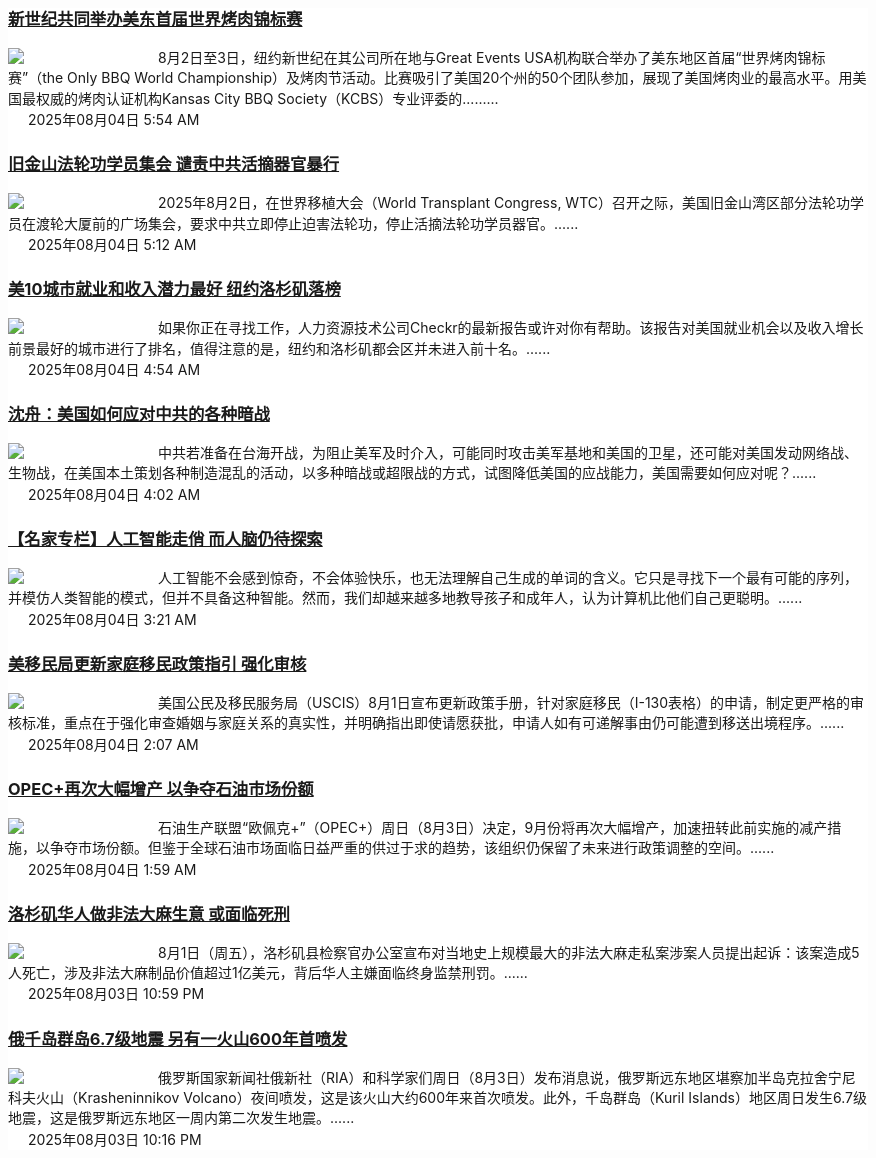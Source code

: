 <tr><td width="742"><h3><a href="https://github.com/1992513/djy/blob/master/gb/25/8/3/n14566371.md#1" target="_blank">新世纪共同举办美东首届世界烤肉锦标赛</a><br></h3><a href="https://github.com/1992513/djy/blob/master/gb/25/8/3/n14566371.md#1" target="_blank"><img width="150" src="https://i.epochtimes.com/assets/uploads/2025/08/id14566373-391b0733bb759d589052072677a2b17b-150x120.jpg" align ="left"></a>8月2日至3日，纽约新世纪在其公司所在地与Great Events USA机构联合举办了美东地区首届“世界烤肉锦标赛”（the Only BBQ World Championship）及烤肉节活动。比赛吸引了美国20个州的50个团队参加，展现了美国烤肉业的最高水平。用美国最权威的烤肉认证机构Kansas City BBQ Society（KCBS）专业评委的.........<br><img align="bottom" src="https://www.epochtimes.com/assets/themes/djy/images/time.gif" width="16" height="16"> 2025年08月04日 5:54 AM							</td></tr>
<tr><td width="742"><h3><a href="https://github.com/1992513/djy/blob/master/gb/25/8/3/n14566363.md#1" target="_blank">旧金山法轮功学员集会 谴责中共活摘器官暴行</a><br></h3><a href="https://github.com/1992513/djy/blob/master/gb/25/8/3/n14566363.md#1" target="_blank"><img width="150" src="https://i.epochtimes.com/assets/uploads/2025/08/id14566378-2025-8-2-sam-fransico-report_01-150x120.jpg" align ="left"></a>2025年8月2日，在世界移植大会（World Transplant Congress, WTC）召开之际，美国旧金山湾区部分法轮功学员在渡轮大厦前的广场集会，要求中共立即停止迫害法轮功，停止活摘法轮功学员器官。......<br><img align="bottom" src="https://www.epochtimes.com/assets/themes/djy/images/time.gif" width="16" height="16"> 2025年08月04日 5:12 AM							</td></tr>
<tr><td width="742"><h3><a href="https://github.com/1992513/djy/blob/master/gb/25/8/3/n14566367.md#1" target="_blank">美10城市就业和收入潜力最好 纽约洛杉矶落榜</a><br></h3><a href="https://github.com/1992513/djy/blob/master/gb/25/8/3/n14566367.md#1" target="_blank"><img width="150" src="https://i.epochtimes.com/assets/uploads/2022/11/id13860815-shutterstock_1065709670-150x120.jpg" align ="left"></a>如果你正在寻找工作，人力资源技术公司Checkr的最新报告或许对你有帮助。该报告对美国就业机会以及收入增长前景最好的城市进行了排名，值得注意的是，纽约和洛杉矶都会区并未进入前十名。......<br><img align="bottom" src="https://www.epochtimes.com/assets/themes/djy/images/time.gif" width="16" height="16"> 2025年08月04日 4:54 AM							</td></tr>
<tr><td width="742"><h3><a href="https://github.com/1992513/djy/blob/master/gb/25/8/3/n14565999.md#1" target="_blank">沈舟：美国如何应对中共的各种暗战</a><br></h3><a href="https://github.com/1992513/djy/blob/master/gb/25/8/3/n14565999.md#1" target="_blank"><img width="150" src="https://i.epochtimes.com/assets/uploads/2025/08/id14566005-GettyImages-2216139931-150x120.jpg" align ="left"></a>中共若准备在台海开战，为阻止美军及时介入，可能同时攻击美军基地和美国的卫星，还可能对美国发动网络战、生物战，在美国本土策划各种制造混乱的活动，以多种暗战或超限战的方式，试图降低美国的应战能力，美国需要如何应对呢？......<br><img align="bottom" src="https://www.epochtimes.com/assets/themes/djy/images/time.gif" width="16" height="16"> 2025年08月04日 4:02 AM							</td></tr>
<tr><td width="742"><h3><a href="https://github.com/1992513/djy/blob/master/gb/25/8/2/n14565877.md#1" target="_blank">【名家专栏】人工智能走俏 而人脑仍待探索</a><br></h3><a href="https://github.com/1992513/djy/blob/master/gb/25/8/2/n14565877.md#1" target="_blank"><img width="150" src="https://i.epochtimes.com/assets/uploads/2025/08/id14565878-shutterstock_567037552-1080x720-1-150x120.webp" align ="left"></a>人工智能不会感到惊奇，不会体验快乐，也无法理解自己生成的单词的含义。它只是寻找下一个最有可能的序列，并模仿人类智能的模式，但并不具备这种智能。然而，我们却越来越多地教导孩子和成年人，认为计算机比他们自己更聪明。......<br><img align="bottom" src="https://www.epochtimes.com/assets/themes/djy/images/time.gif" width="16" height="16"> 2025年08月04日 3:21 AM							</td></tr>
<tr><td width="742"><h3><a href="https://github.com/1992513/djy/blob/master/gb/25/8/2/n14565787.md#1" target="_blank">美移民局更新家庭移民政策指引 强化审核</a><br></h3><a href="https://github.com/1992513/djy/blob/master/gb/25/8/2/n14565787.md#1" target="_blank"><img width="150" src="https://i.epochtimes.com/assets/uploads/2025/06/id14538937-1-1-150x120.jpg" align ="left"></a>美国公民及移民服务局（USCIS）8月1日宣布更新政策手册，针对家庭移民（I-130表格）的申请，制定更严格的审核标准，重点在于强化审查婚姻与家庭关系的真实性，并明确指出即使请愿获批，申请人如有可递解事由仍可能遭到移送出境程序。......<br><img align="bottom" src="https://www.epochtimes.com/assets/themes/djy/images/time.gif" width="16" height="16"> 2025年08月04日 2:07 AM							</td></tr>
<tr><td width="742"><h3><a href="https://github.com/1992513/djy/blob/master/gb/25/8/3/n14566314.md#1" target="_blank">OPEC+再次大幅增产 以争夺石油市场份额</a><br></h3><a href="https://github.com/1992513/djy/blob/master/gb/25/8/3/n14566314.md#1" target="_blank"><img width="150" src="https://i.epochtimes.com/assets/uploads/2025/05/id14512555-EpochImages-2375065067-xl-150x120.jpg" align ="left"></a>石油生产联盟“欧佩克+”（OPEC+）周日（8月3日）决定，9月份将再次大幅增产，加速扭转此前实施的减产措施，以争夺市场份额。但鉴于全球石油市场面临日益严重的供过于求的趋势，该组织仍保留了未来进行政策调整的空间。......<br><img align="bottom" src="https://www.epochtimes.com/assets/themes/djy/images/time.gif" width="16" height="16"> 2025年08月04日 1:59 AM							</td></tr>
<tr><td width="742"><h3><a href="https://github.com/1992513/djy/blob/master/gb/25/8/3/n14566180.md#1" target="_blank">洛杉矶华人做非法大麻生意 或面临死刑</a><br></h3><a href="https://github.com/1992513/djy/blob/master/gb/25/8/3/n14566180.md#1" target="_blank"><img width="150" src="https://i.epochtimes.com/assets/uploads/2025/08/id14566540-89360-381-150x120.jpg" align ="left"></a>8月1日（周五），洛杉矶县检察官办公室宣布对当地史上规模最大的非法大麻走私案涉案人员提出起诉：该案造成5人死亡，涉及非法大麻制品价值超过1亿美元，背后华人主嫌面临终身监禁刑罚。......<br><img align="bottom" src="https://www.epochtimes.com/assets/themes/djy/images/time.gif" width="16" height="16"> 2025年08月03日 10:59 PM							</td></tr>
<tr><td width="742"><h3><a href="https://github.com/1992513/djy/blob/master/gb/25/8/3/n14566194.md#1" target="_blank">俄千岛群岛6.7级地震 另有一火山600年首喷发</a><br></h3><a href="https://github.com/1992513/djy/blob/master/gb/25/8/3/n14566194.md#1" target="_blank"><img width="150" src="https://i.epochtimes.com/assets/uploads/2025/08/id14566255-AFP__20250730__68A23NQ__v2__MidRes__TopshotRussiaEarthquakeTsunami-150x120.jpg" align ="left"></a>俄罗斯国家新闻社俄新社（RIA）和科学家们周日（8月3日）发布消息说，俄罗斯远东地区堪察加半岛克拉舍宁尼科夫火山（Krasheninnikov Volcano）夜间喷发，这是该火山大约600年来首次喷发。此外，千岛群岛（Kuril Islands）地区周日发生6.7级地震，这是俄罗斯远东地区一周内第二次发生地震。......<br><img align="bottom" src="https://www.epochtimes.com/assets/themes/djy/images/time.gif" width="16" height="16"> 2025年08月03日 10:16 PM							</td></tr>